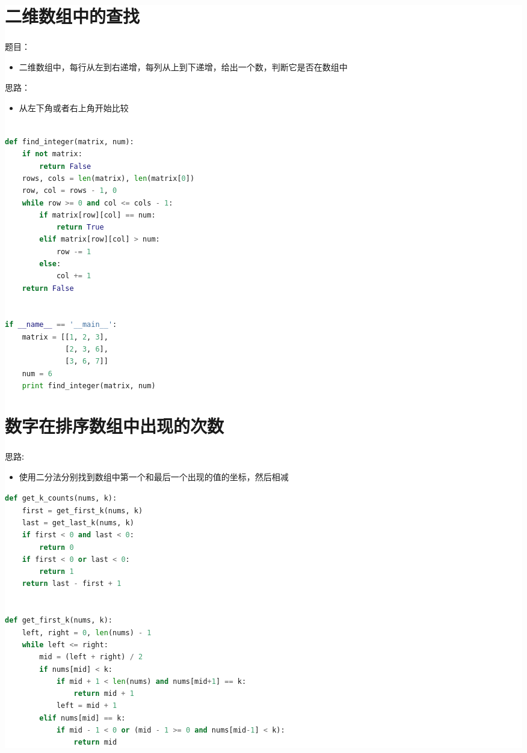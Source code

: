 # 二维数组中的查找

题目：

- 二维数组中，每行从左到右递增，每列从上到下递增，给出一个数，判断它是否在数组中

思路：

- 从左下角或者右上角开始比较

```python

def find_integer(matrix, num):
    if not matrix:
        return False
    rows, cols = len(matrix), len(matrix[0])
    row, col = rows - 1, 0
    while row >= 0 and col <= cols - 1:
        if matrix[row][col] == num:
            return True
        elif matrix[row][col] > num:
            row -= 1
        else:
            col += 1
    return False


if __name__ == '__main__':
    matrix = [[1, 2, 3],
              [2, 3, 6],
              [3, 6, 7]]
    num = 6
    print find_integer(matrix, num)
```


# 数字在排序数组中出现的次数


思路: 


- 使用二分法分别找到数组中第一个和最后一个出现的值的坐标，然后相减

```python
def get_k_counts(nums, k):
    first = get_first_k(nums, k)
    last = get_last_k(nums, k)
    if first < 0 and last < 0:
        return 0
    if first < 0 or last < 0:
        return 1
    return last - first + 1


def get_first_k(nums, k):
    left, right = 0, len(nums) - 1
    while left <= right:
        mid = (left + right) / 2
        if nums[mid] < k:
            if mid + 1 < len(nums) and nums[mid+1] == k:
                return mid + 1
            left = mid + 1
        elif nums[mid] == k:
            if mid - 1 < 0 or (mid - 1 >= 0 and nums[mid-1] < k):
                return mid
```